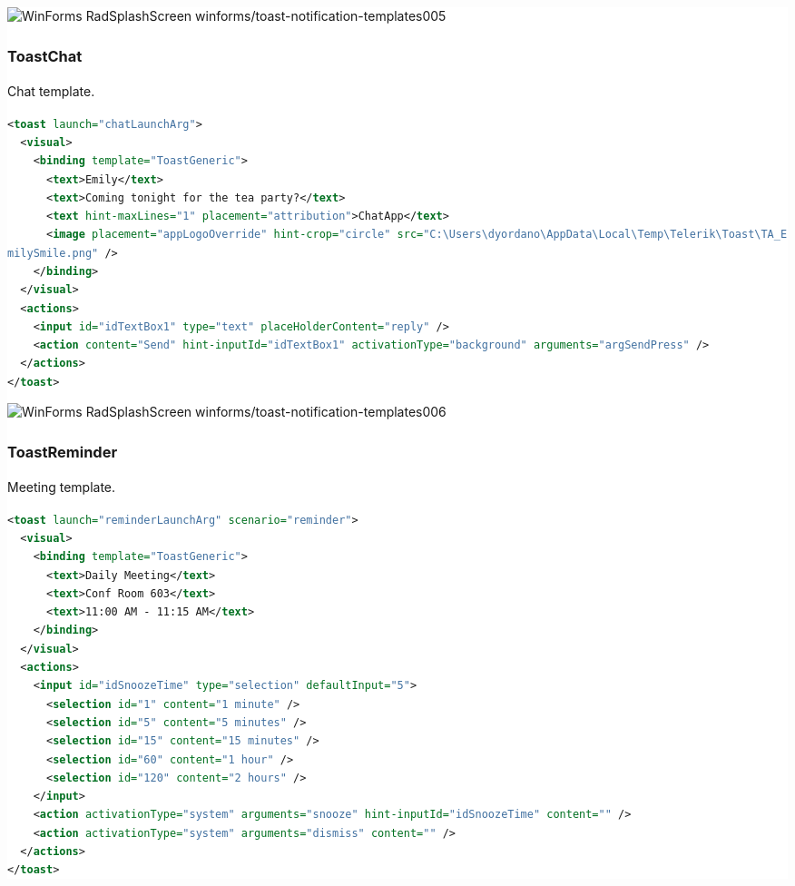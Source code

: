 ![WinForms RadSplashScreen winforms/toast-notification-templates005](images/toast-notification-templates005.png) 

### ToastChat

Chat template.

````XML
<toast launch="chatLaunchArg">
  <visual>
    <binding template="ToastGeneric">
      <text>Emily</text>
      <text>Coming tonight for the tea party?</text>
      <text hint-maxLines="1" placement="attribution">ChatApp</text>
      <image placement="appLogoOverride" hint-crop="circle" src="C:\Users\dyordano\AppData\Local\Temp\Telerik\Toast\TA_EmilySmile.png" />
    </binding>
  </visual>
  <actions>
    <input id="idTextBox1" type="text" placeHolderContent="reply" />
    <action content="Send" hint-inputId="idTextBox1" activationType="background" arguments="argSendPress" />
  </actions>
</toast>
````

![WinForms RadSplashScreen winforms/toast-notification-templates006](images/toast-notification-templates006.png) 

### ToastReminder

Meeting template.

````XML
<toast launch="reminderLaunchArg" scenario="reminder">
  <visual>
    <binding template="ToastGeneric">
      <text>Daily Meeting</text>
      <text>Conf Room 603</text>
      <text>11:00 AM - 11:15 AM</text>
    </binding>
  </visual>
  <actions>
    <input id="idSnoozeTime" type="selection" defaultInput="5">
      <selection id="1" content="1 minute" />
      <selection id="5" content="5 minutes" />
      <selection id="15" content="15 minutes" />
      <selection id="60" content="1 hour" />
      <selection id="120" content="2 hours" />
    </input>
    <action activationType="system" arguments="snooze" hint-inputId="idSnoozeTime" content="" />
    <action activationType="system" arguments="dismiss" content="" />
  </actions>
</toast>
````
